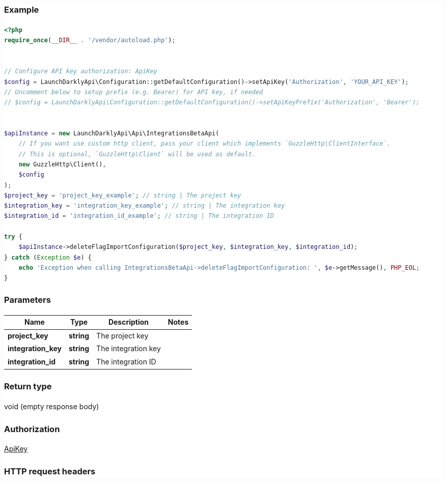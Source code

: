 ### Example

```php
<?php
require_once(__DIR__ . '/vendor/autoload.php');


// Configure API key authorization: ApiKey
$config = LaunchDarklyApi\Configuration::getDefaultConfiguration()->setApiKey('Authorization', 'YOUR_API_KEY');
// Uncomment below to setup prefix (e.g. Bearer) for API key, if needed
// $config = LaunchDarklyApi\Configuration::getDefaultConfiguration()->setApiKeyPrefix('Authorization', 'Bearer');


$apiInstance = new LaunchDarklyApi\Api\IntegrationsBetaApi(
    // If you want use custom http client, pass your client which implements `GuzzleHttp\ClientInterface`.
    // This is optional, `GuzzleHttp\Client` will be used as default.
    new GuzzleHttp\Client(),
    $config
);
$project_key = 'project_key_example'; // string | The project key
$integration_key = 'integration_key_example'; // string | The integration key
$integration_id = 'integration_id_example'; // string | The integration ID

try {
    $apiInstance->deleteFlagImportConfiguration($project_key, $integration_key, $integration_id);
} catch (Exception $e) {
    echo 'Exception when calling IntegrationsBetaApi->deleteFlagImportConfiguration: ', $e->getMessage(), PHP_EOL;
}
```

### Parameters

Name | Type | Description  | Notes
------------- | ------------- | ------------- | -------------
 **project_key** | **string**| The project key |
 **integration_key** | **string**| The integration key |
 **integration_id** | **string**| The integration ID |

### Return type

void (empty response body)

### Authorization

[ApiKey](../../README.md#ApiKey)

### HTTP request headers
